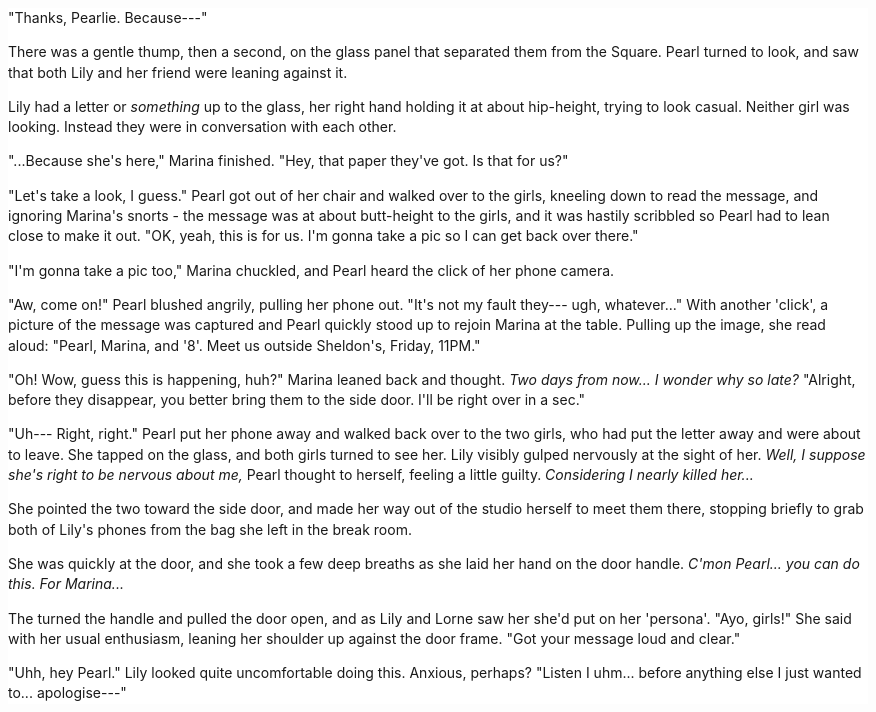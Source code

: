 "Thanks, Pearlie. Because---"

There was a gentle thump, then a second, on the glass panel that
separated them from the Square. Pearl turned to look, and saw that both
Lily and her friend were leaning against it.

Lily had a letter or *something* up to the glass, her right hand holding
it at about hip-height, trying to look casual. Neither girl was looking.
Instead they were in conversation with each other.

"...Because she's here," Marina finished. "Hey, that paper they've got.
Is that for us?"

"Let's take a look, I guess." Pearl got out of her chair and walked over
to the girls, kneeling down to read the message, and ignoring Marina's
snorts - the message was at about butt-height to the girls, and it was
hastily scribbled so Pearl had to lean close to make it out. "OK, yeah,
this is for us. I'm gonna take a pic so I can get back over there."

"I'm gonna take a pic too," Marina chuckled, and Pearl heard the click
of her phone camera.

"Aw, come on!" Pearl blushed angrily, pulling her phone out. "It's not
my fault they--- ugh, whatever..." With another 'click', a picture of
the message was captured and Pearl quickly stood up to rejoin Marina at
the table. Pulling up the image, she read aloud: "Pearl, Marina, and
'8'. Meet us outside Sheldon's, Friday, 11PM."

"Oh! Wow, guess this is happening, huh?" Marina leaned back and thought.
*Two days from now... I wonder why so late?* "Alright, before they
disappear, you better bring them to the side door. I'll be right over in
a sec."

"Uh--- Right, right." Pearl put her phone away and walked back over to
the two girls, who had put the letter away and were about to leave. She
tapped on the glass, and both girls turned to see her. Lily visibly
gulped nervously at the sight of her. *Well, I suppose she's right to be
nervous about me,* Pearl thought to herself, feeling a little guilty.
*Considering I nearly killed her...*

She pointed the two toward the side door, and made her way out of the
studio herself to meet them there, stopping briefly to grab both of
Lily's phones from the bag she left in the break room.

She was quickly at the door, and she took a few deep breaths as she laid
her hand on the door handle. *C'mon Pearl... you can do this. For
Marina...*

The turned the handle and pulled the door open, and as Lily and Lorne
saw her she'd put on her 'persona'. "Ayo, girls!" She said with her
usual enthusiasm, leaning her shoulder up against the door frame. "Got
your message loud and clear."

"Uhh, hey Pearl." Lily looked quite uncomfortable doing this. Anxious,
perhaps? "Listen I uhm... before anything else I just wanted to...
apologise---"
